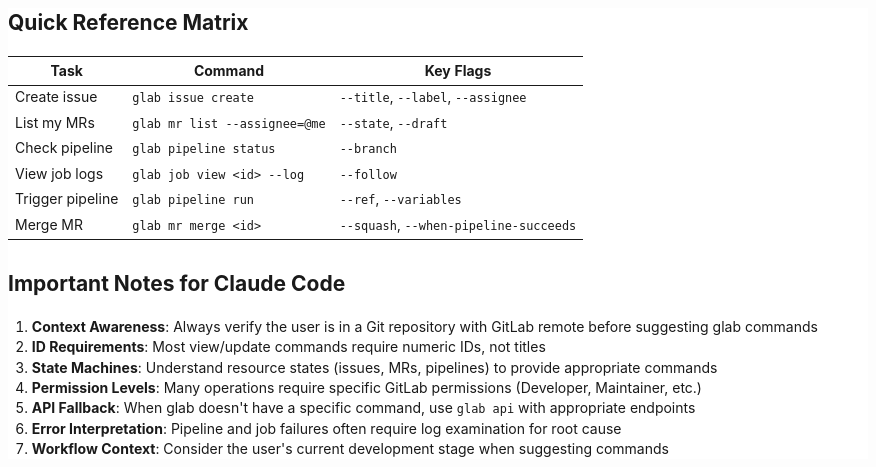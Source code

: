 ## Quick Reference Matrix

| Task | Command | Key Flags |
|------|---------|-----------|
| Create issue | `glab issue create` | `--title`, `--label`, `--assignee` |
| List my MRs | `glab mr list --assignee=@me` | `--state`, `--draft` |
| Check pipeline | `glab pipeline status` | `--branch` |
| View job logs | `glab job view <id> --log` | `--follow` |
| Trigger pipeline | `glab pipeline run` | `--ref`, `--variables` |
| Merge MR | `glab mr merge <id>` | `--squash`, `--when-pipeline-succeeds` |

## Important Notes for Claude Code

1. **Context Awareness**: Always verify the user is in a Git repository with GitLab remote before suggesting glab commands
2. **ID Requirements**: Most view/update commands require numeric IDs, not titles
3. **State Machines**: Understand resource states (issues, MRs, pipelines) to provide appropriate commands
4. **Permission Levels**: Many operations require specific GitLab permissions (Developer, Maintainer, etc.)
5. **API Fallback**: When glab doesn't have a specific command, use `glab api` with appropriate endpoints
6. **Error Interpretation**: Pipeline and job failures often require log examination for root cause
7. **Workflow Context**: Consider the user's current development stage when suggesting commands
